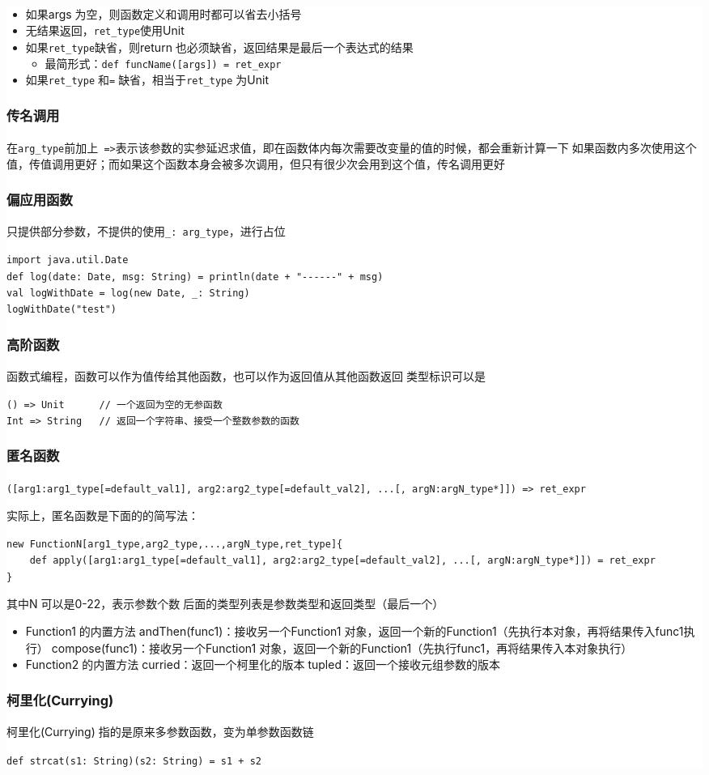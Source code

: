 + 如果args 为空，则函数定义和调用时都可以省去小括号
+ 无结果返回，`ret_type`使用Unit
+ 如果`ret_type`缺省，则return 也必须缺省，返回结果是最后一个表达式的结果
	- 最简形式：`def funcName([args]) = ret_expr`
+ 如果`ret_type` 和`=` 缺省，相当于`ret_type` 为Unit

### 传名调用
在`arg_type`前加上` =>`表示该参数的实参延迟求值，即在函数体内每次需要改变量的值的时候，都会重新计算一下
如果函数内多次使用这个值，传值调用更好；而如果这个函数本身会被多次调用，但只有很少次会用到这个值，传名调用更好

### 偏应用函数
只提供部分参数，不提供的使用`_: arg_type`，进行占位
```
import java.util.Date
def log(date: Date, msg: String) = println(date + "------" + msg)
val logWithDate = log(new Date, _: String)
logWithDate("test")
```

### 高阶函数
函数式编程，函数可以作为值传给其他函数，也可以作为返回值从其他函数返回
类型标识可以是
```
() => Unit		// 一个返回为空的无参函数
Int => String	// 返回一个字符串、接受一个整数参数的函数
```

### 匿名函数
```
([arg1:arg1_type[=default_val1], arg2:arg2_type[=default_val2], ...[, argN:argN_type*]]) => ret_expr
```
实际上，匿名函数是下面的的简写法：
```
new FunctionN[arg1_type,arg2_type,...,argN_type,ret_type]{
	def apply([arg1:arg1_type[=default_val1], arg2:arg2_type[=default_val2], ...[, argN:argN_type*]]) = ret_expr
}
```
其中N 可以是0-22，表示参数个数
后面的类型列表是参数类型和返回类型（最后一个）

+ Function1 的内置方法
andThen(func1)：接收另一个Function1 对象，返回一个新的Function1（先执行本对象，再将结果传入func1执行）
compose(func1)：接收另一个Function1 对象，返回一个新的Function1（先执行func1，再将结果传入本对象执行）
+ Function2 的内置方法
curried：返回一个柯里化的版本
tupled：返回一个接收元组参数的版本

### 柯里化(Currying)
柯里化(Currying) 指的是原来多参数函数，变为单参数函数链
```
def strcat(s1: String)(s2: String) = s1 + s2
```
